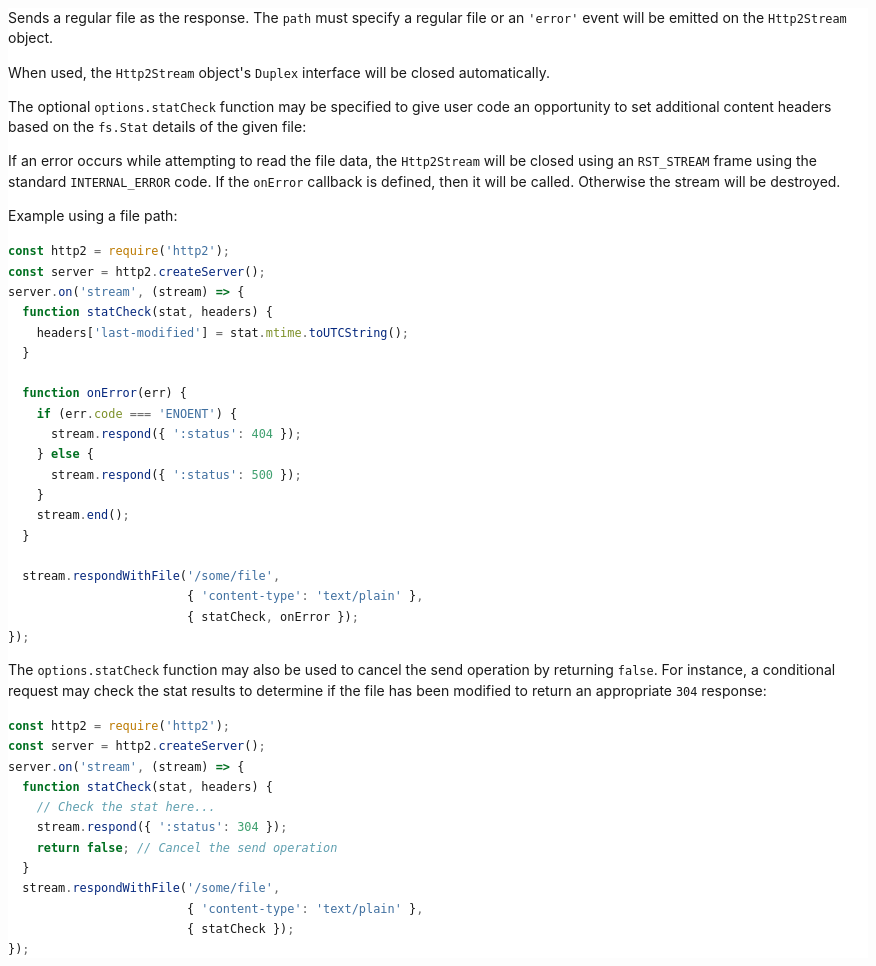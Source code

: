Sends a regular file as the response. The `path` must specify a regular file
or an `'error'` event will be emitted on the `Http2Stream` object.

When used, the `Http2Stream` object's `Duplex` interface will be closed
automatically.

The optional `options.statCheck` function may be specified to give user code
an opportunity to set additional content headers based on the `fs.Stat` details
of the given file:

If an error occurs while attempting to read the file data, the `Http2Stream`
will be closed using an `RST_STREAM` frame using the standard `INTERNAL_ERROR`
code. If the `onError` callback is defined, then it will be called. Otherwise
the stream will be destroyed.

Example using a file path:

```js
const http2 = require('http2');
const server = http2.createServer();
server.on('stream', (stream) => {
  function statCheck(stat, headers) {
    headers['last-modified'] = stat.mtime.toUTCString();
  }

  function onError(err) {
    if (err.code === 'ENOENT') {
      stream.respond({ ':status': 404 });
    } else {
      stream.respond({ ':status': 500 });
    }
    stream.end();
  }

  stream.respondWithFile('/some/file',
                         { 'content-type': 'text/plain' },
                         { statCheck, onError });
});
```

The `options.statCheck` function may also be used to cancel the send operation
by returning `false`. For instance, a conditional request may check the stat
results to determine if the file has been modified to return an appropriate
`304` response:

```js
const http2 = require('http2');
const server = http2.createServer();
server.on('stream', (stream) => {
  function statCheck(stat, headers) {
    // Check the stat here...
    stream.respond({ ':status': 304 });
    return false; // Cancel the send operation
  }
  stream.respondWithFile('/some/file',
                         { 'content-type': 'text/plain' },
                         { statCheck });
});
```
